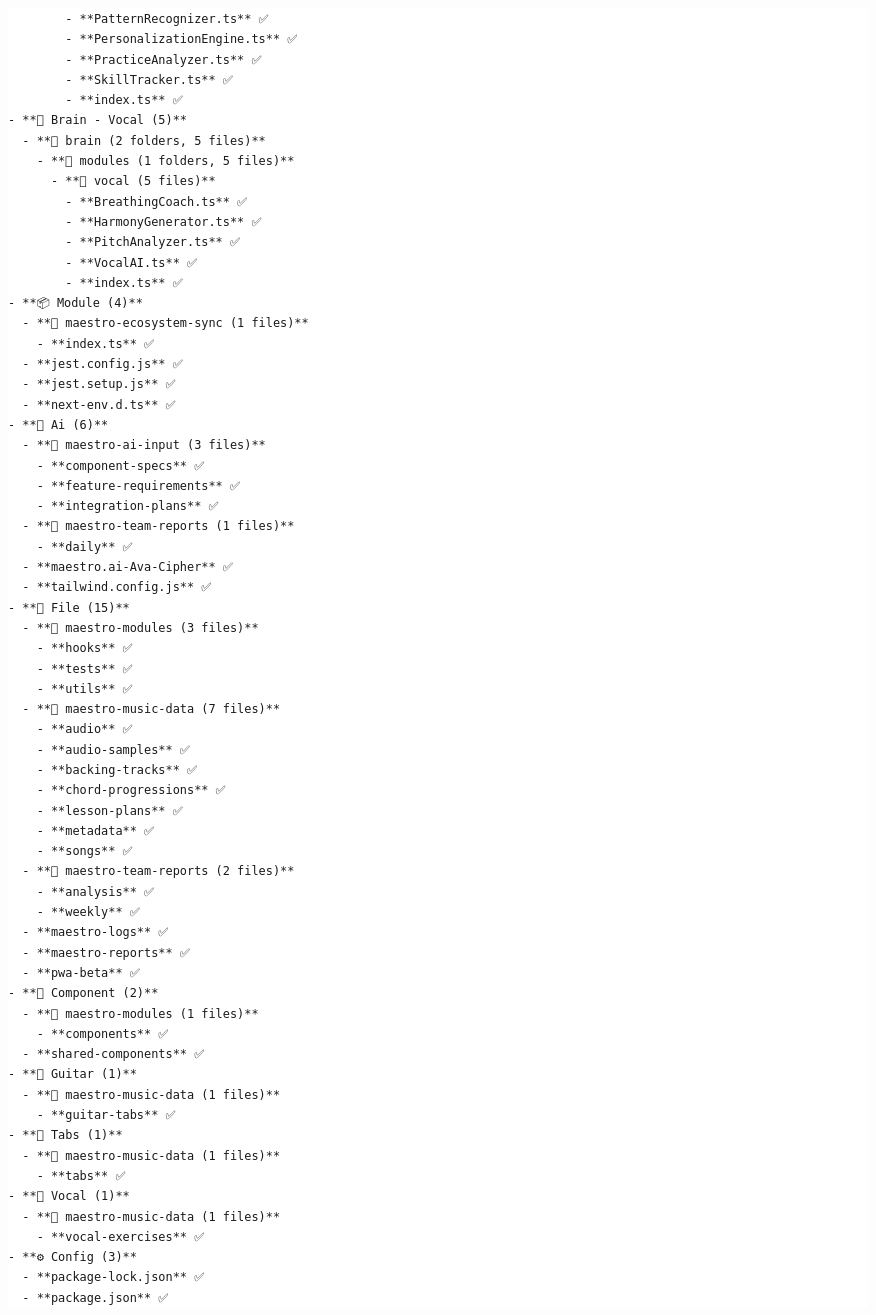            - **PatternRecognizer.ts** ✅
            - **PersonalizationEngine.ts** ✅
            - **PracticeAnalyzer.ts** ✅
            - **SkillTracker.ts** ✅
            - **index.ts** ✅
    - **🧠 Brain - Vocal (5)**
      - **📁 brain (2 folders, 5 files)**
        - **📁 modules (1 folders, 5 files)**
          - **📁 vocal (5 files)**
            - **BreathingCoach.ts** ✅
            - **HarmonyGenerator.ts** ✅
            - **PitchAnalyzer.ts** ✅
            - **VocalAI.ts** ✅
            - **index.ts** ✅
    - **📦 Module (4)**
      - **📁 maestro-ecosystem-sync (1 files)**
        - **index.ts** ✅
      - **jest.config.js** ✅
      - **jest.setup.js** ✅
      - **next-env.d.ts** ✅
    - **🤖 Ai (6)**
      - **📁 maestro-ai-input (3 files)**
        - **component-specs** ✅
        - **feature-requirements** ✅
        - **integration-plans** ✅
      - **📁 maestro-team-reports (1 files)**
        - **daily** ✅
      - **maestro.ai-Ava-Cipher** ✅
      - **tailwind.config.js** ✅
    - **📄 File (15)**
      - **📁 maestro-modules (3 files)**
        - **hooks** ✅
        - **tests** ✅
        - **utils** ✅
      - **📁 maestro-music-data (7 files)**
        - **audio** ✅
        - **audio-samples** ✅
        - **backing-tracks** ✅
        - **chord-progressions** ✅
        - **lesson-plans** ✅
        - **metadata** ✅
        - **songs** ✅
      - **📁 maestro-team-reports (2 files)**
        - **analysis** ✅
        - **weekly** ✅
      - **maestro-logs** ✅
      - **maestro-reports** ✅
      - **pwa-beta** ✅
    - **🧩 Component (2)**
      - **📁 maestro-modules (1 files)**
        - **components** ✅
      - **shared-components** ✅
    - **🎸 Guitar (1)**
      - **📁 maestro-music-data (1 files)**
        - **guitar-tabs** ✅
    - **🎼 Tabs (1)**
      - **📁 maestro-music-data (1 files)**
        - **tabs** ✅
    - **🎤 Vocal (1)**
      - **📁 maestro-music-data (1 files)**
        - **vocal-exercises** ✅
    - **⚙️ Config (3)**
      - **package-lock.json** ✅
      - **package.json** ✅
